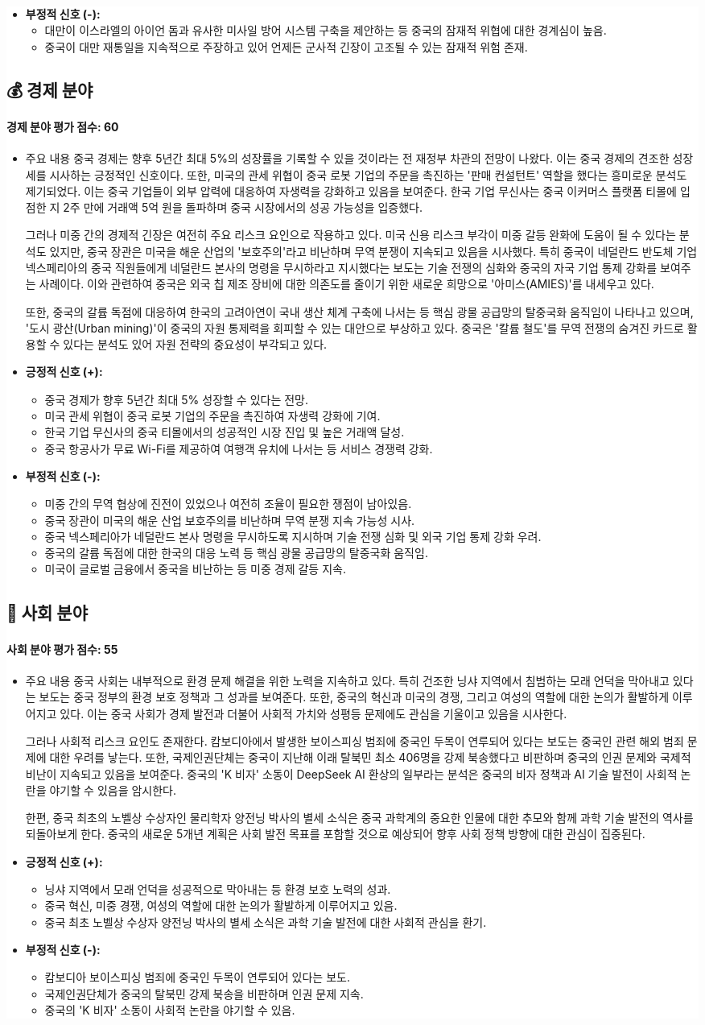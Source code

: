 *   **부정적 신호 (-):**
    *   대만이 이스라엘의 아이언 돔과 유사한 미사일 방어 시스템 구축을 제안하는 등 중국의 잠재적 위협에 대한 경계심이 높음.
    *   중국이 대만 재통일을 지속적으로 주장하고 있어 언제든 군사적 긴장이 고조될 수 있는 잠재적 위험 존재.

## 💰 경제 분야
#### 경제 분야 평가 점수: 60
- 주요 내용
  중국 경제는 향후 5년간 최대 5%의 성장률을 기록할 수 있을 것이라는 전 재정부 차관의 전망이 나왔다. 이는 중국 경제의 견조한 성장세를 시사하는 긍정적인 신호이다. 또한, 미국의 관세 위협이 중국 로봇 기업의 주문을 촉진하는 '판매 컨설턴트' 역할을 했다는 흥미로운 분석도 제기되었다. 이는 중국 기업들이 외부 압력에 대응하여 자생력을 강화하고 있음을 보여준다. 한국 기업 무신사는 중국 이커머스 플랫폼 티몰에 입점한 지 2주 만에 거래액 5억 원을 돌파하며 중국 시장에서의 성공 가능성을 입증했다.

  그러나 미중 간의 경제적 긴장은 여전히 주요 리스크 요인으로 작용하고 있다. 미국 신용 리스크 부각이 미중 갈등 완화에 도움이 될 수 있다는 분석도 있지만, 중국 장관은 미국을 해운 산업의 '보호주의'라고 비난하며 무역 분쟁이 지속되고 있음을 시사했다. 특히 중국이 네덜란드 반도체 기업 넥스페리아의 중국 직원들에게 네덜란드 본사의 명령을 무시하라고 지시했다는 보도는 기술 전쟁의 심화와 중국의 자국 기업 통제 강화를 보여주는 사례이다. 이와 관련하여 중국은 외국 칩 제조 장비에 대한 의존도를 줄이기 위한 새로운 희망으로 '아미스(AMIES)'를 내세우고 있다.

  또한, 중국의 갈륨 독점에 대응하여 한국의 고려아연이 국내 생산 체계 구축에 나서는 등 핵심 광물 공급망의 탈중국화 움직임이 나타나고 있으며, '도시 광산(Urban mining)'이 중국의 자원 통제력을 회피할 수 있는 대안으로 부상하고 있다. 중국은 '칼륨 철도'를 무역 전쟁의 숨겨진 카드로 활용할 수 있다는 분석도 있어 자원 전략의 중요성이 부각되고 있다.

*   **긍정적 신호 (+):**
    *   중국 경제가 향후 5년간 최대 5% 성장할 수 있다는 전망.
    *   미국 관세 위협이 중국 로봇 기업의 주문을 촉진하여 자생력 강화에 기여.
    *   한국 기업 무신사의 중국 티몰에서의 성공적인 시장 진입 및 높은 거래액 달성.
    *   중국 항공사가 무료 Wi-Fi를 제공하여 여행객 유치에 나서는 등 서비스 경쟁력 강화.

*   **부정적 신호 (-):**
    *   미중 간의 무역 협상에 진전이 있었으나 여전히 조율이 필요한 쟁점이 남아있음.
    *   중국 장관이 미국의 해운 산업 보호주의를 비난하며 무역 분쟁 지속 가능성 시사.
    *   중국 넥스페리아가 네덜란드 본사 명령을 무시하도록 지시하며 기술 전쟁 심화 및 외국 기업 통제 강화 우려.
    *   중국의 갈륨 독점에 대한 한국의 대응 노력 등 핵심 광물 공급망의 탈중국화 움직임.
    *   미국이 글로벌 금융에서 중국을 비난하는 등 미중 경제 갈등 지속.

## 👥 사회 분야
#### 사회 분야 평가 점수: 55
- 주요 내용
  중국 사회는 내부적으로 환경 문제 해결을 위한 노력을 지속하고 있다. 특히 건조한 닝샤 지역에서 침범하는 모래 언덕을 막아내고 있다는 보도는 중국 정부의 환경 보호 정책과 그 성과를 보여준다. 또한, 중국의 혁신과 미국의 경쟁, 그리고 여성의 역할에 대한 논의가 활발하게 이루어지고 있다. 이는 중국 사회가 경제 발전과 더불어 사회적 가치와 성평등 문제에도 관심을 기울이고 있음을 시사한다.

  그러나 사회적 리스크 요인도 존재한다. 캄보디아에서 발생한 보이스피싱 범죄에 중국인 두목이 연루되어 있다는 보도는 중국인 관련 해외 범죄 문제에 대한 우려를 낳는다. 또한, 국제인권단체는 중국이 지난해 이래 탈북민 최소 406명을 강제 북송했다고 비판하며 중국의 인권 문제와 국제적 비난이 지속되고 있음을 보여준다. 중국의 'K 비자' 소동이 DeepSeek AI 환상의 일부라는 분석은 중국의 비자 정책과 AI 기술 발전이 사회적 논란을 야기할 수 있음을 암시한다.

  한편, 중국 최초의 노벨상 수상자인 물리학자 양전닝 박사의 별세 소식은 중국 과학계의 중요한 인물에 대한 추모와 함께 과학 기술 발전의 역사를 되돌아보게 한다. 중국의 새로운 5개년 계획은 사회 발전 목표를 포함할 것으로 예상되어 향후 사회 정책 방향에 대한 관심이 집중된다.

*   **긍정적 신호 (+):**
    *   닝샤 지역에서 모래 언덕을 성공적으로 막아내는 등 환경 보호 노력의 성과.
    *   중국 혁신, 미중 경쟁, 여성의 역할에 대한 논의가 활발하게 이루어지고 있음.
    *   중국 최초 노벨상 수상자 양전닝 박사의 별세 소식은 과학 기술 발전에 대한 사회적 관심을 환기.

*   **부정적 신호 (-):**
    *   캄보디아 보이스피싱 범죄에 중국인 두목이 연루되어 있다는 보도.
    *   국제인권단체가 중국의 탈북민 강제 북송을 비판하며 인권 문제 지속.
    *   중국의 'K 비자' 소동이 사회적 논란을 야기할 수 있음.
